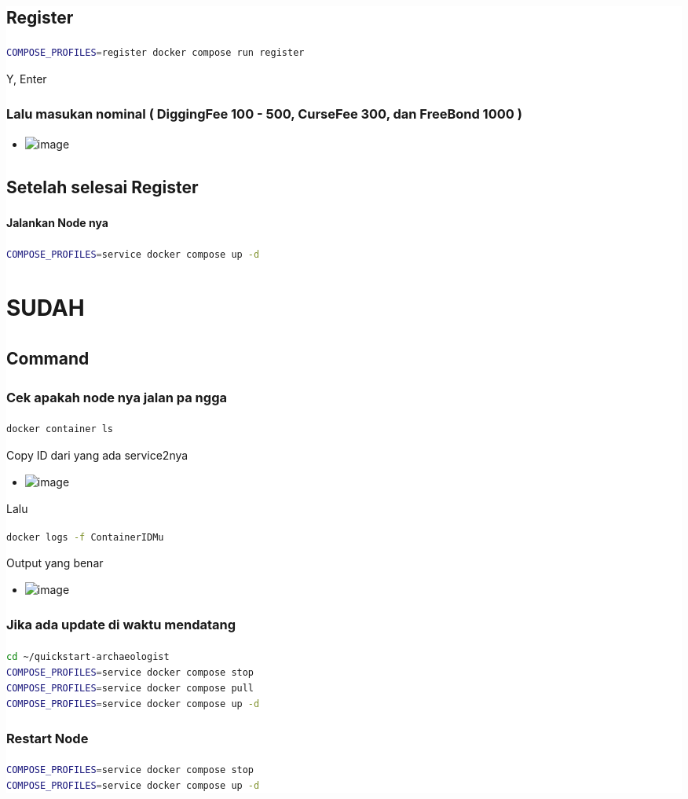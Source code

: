 ## Register
```bash
COMPOSE_PROFILES=register docker compose run register
```
Y, Enter

### Lalu masukan nominal ( DiggingFee 100 - 500, CurseFee 300, dan FreeBond  1000 )
- ![image](https://github.com/Megumiiiiii/Sarcophagus/assets/98658943/cce8c4a4-3515-4861-8329-8ea0a451e699)



## Setelah selesai Register

#### Jalankan Node nya
```bash
COMPOSE_PROFILES=service docker compose up -d
```

# SUDAH

## Command 

### Cek apakah node nya jalan pa ngga
```bash
docker container ls
```
Copy ID dari yang ada service2nya
- ![image](https://user-images.githubusercontent.com/98658943/214582956-e20e6a96-9bd0-4cfc-9244-9b6a038bf882.png)

Lalu
```bash
docker logs -f ContainerIDMu
```
Output yang benar
- ![image](https://user-images.githubusercontent.com/98658943/215103568-73db76de-ec4f-484e-9325-fc8a23ffb9d2.png)
	

### Jika ada update di waktu mendatang
```bash
cd ~/quickstart-archaeologist
COMPOSE_PROFILES=service docker compose stop
COMPOSE_PROFILES=service docker compose pull
COMPOSE_PROFILES=service docker compose up -d
```
### Restart Node
```bash
COMPOSE_PROFILES=service docker compose stop
COMPOSE_PROFILES=service docker compose up -d
```
